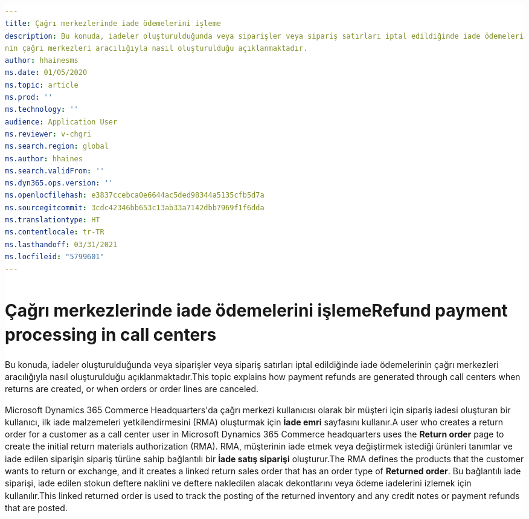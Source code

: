 ```yaml
---
title: Çağrı merkezlerinde iade ödemelerini işleme
description: Bu konuda, iadeler oluşturulduğunda veya siparişler veya sipariş satırları iptal edildiğinde iade ödemelerinin çağrı merkezleri aracılığıyla nasıl oluşturulduğu açıklanmaktadır.
author: hhainesms
ms.date: 01/05/2020
ms.topic: article
ms.prod: ''
ms.technology: ''
audience: Application User
ms.reviewer: v-chgri
ms.search.region: global
ms.author: hhaines
ms.search.validFrom: ''
ms.dyn365.ops.version: ''
ms.openlocfilehash: e3837ccebca0e6644ac5ded98344a5135cfb5d7a
ms.sourcegitcommit: 3cdc42346bb653c13ab33a7142dbb7969f1f6dda
ms.translationtype: HT
ms.contentlocale: tr-TR
ms.lasthandoff: 03/31/2021
ms.locfileid: "5799601"
---
```

# <a name="refund-payment-processing-in-call-centers"></a><span data-ttu-id="41eb6-103">Çağrı merkezlerinde iade ödemelerini işleme</span><span class="sxs-lookup"><span data-stu-id="41eb6-103">Refund payment processing in call centers</span></span>

<span data-ttu-id="41eb6-104">Bu konuda, iadeler oluşturulduğunda veya siparişler veya sipariş satırları iptal edildiğinde iade ödemelerinin çağrı merkezleri aracılığıyla nasıl oluşturulduğu açıklanmaktadır.</span><span class="sxs-lookup"><span data-stu-id="41eb6-104">This topic explains how payment refunds are generated through call centers when returns are created, or when orders or order lines are canceled.</span></span>

<span data-ttu-id="41eb6-105">Microsoft Dynamics 365 Commerce Headquarters'da çağrı merkezi kullanıcısı olarak bir müşteri için sipariş iadesi oluşturan bir kullanıcı, ilk iade malzemeleri yetkilendirmesini (RMA) oluşturmak için **İade emri** sayfasını kullanır.</span><span class="sxs-lookup"><span data-stu-id="41eb6-105">A user who creates a return order for a customer as a call center user in Microsoft Dynamics 365 Commerce headquarters uses the **Return order** page to create the initial return materials authorization (RMA).</span></span> <span data-ttu-id="41eb6-106">RMA, müşterinin iade etmek veya değiştirmek istediği ürünleri tanımlar ve iade edilen siparişin sipariş türüne sahip bağlantılı bir **İade satış siparişi** oluşturur.</span><span class="sxs-lookup"><span data-stu-id="41eb6-106">The RMA defines the products that the customer wants to return or exchange, and it creates a linked return sales order that has an order type of **Returned order**.</span></span> <span data-ttu-id="41eb6-107">Bu bağlantılı iade siparişi, iade edilen stokun deftere naklini ve deftere nakledilen alacak dekontlarını veya ödeme iadelerini izlemek için kullanılır.</span><span class="sxs-lookup"><span data-stu-id="41eb6-107">This linked returned order is used to track the posting of the returned inventory and any credit notes or payment refunds that are posted.</span></span>

